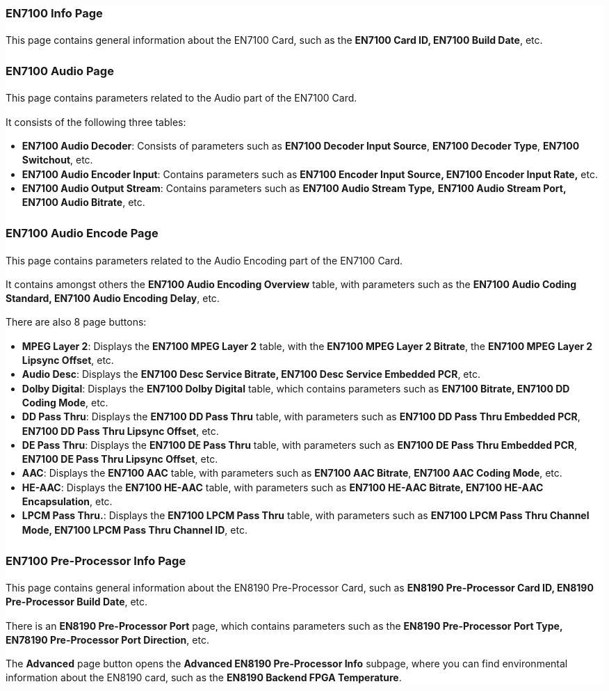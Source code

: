 ### EN7100 Info Page

This page contains general information about the EN7100 Card, such as the **EN7100 Card ID, EN7100 Build Date**, etc.

### EN7100 Audio Page

This page contains parameters related to the Audio part of the EN7100 Card.

It consists of the following three tables:

- **EN7100 Audio Decoder**: Consists of parameters such as **EN7100 Decoder Input Source**, **EN7100 Decoder Type**, **EN7100 Switchout**, etc.
- **EN7100 Audio Encoder Input**: Contains parameters such as **EN7100 Encoder Input Source, EN7100 Encoder Input Rate,** etc.
- **EN7100 Audio Output Stream**: Contains parameters such as **EN7100 Audio Stream Type,** **EN7100 Audio Stream Port,** **EN7100 Audio Bitrate**, etc.

### EN7100 Audio Encode Page

This page contains parameters related to the Audio Encoding part of the EN7100 Card.

It contains amongst others the **EN7100 Audio Encoding Overview** table, with parameters such as the **EN7100 Audio Coding Standard, EN7100 Audio Encoding Delay**, etc.

There are also 8 page buttons:

- **MPEG Layer 2**: Displays the **EN7100 MPEG Layer 2** table, with the **EN7100 MPEG Layer 2 Bitrate**, the **EN7100 MPEG Layer 2 Lipsync Offset**, etc.
- **Audio Desc**: Displays the **EN7100 Desc Service Bitrate, EN7100 Desc Service Embedded PCR**, etc.
- **Dolby Digital**: Displays the **EN7100 Dolby Digital** table, which contains parameters such as **EN7100 Bitrate, EN7100 DD Coding Mode**, etc.
- **DD Pass Thru**: Displays the **EN7100 DD Pass Thru** table, with parameters such as **EN7100 DD Pass Thru Embedded PCR**, **EN7100 DD Pass Thru Lipsync Offset**, etc.
- **DE Pass Thru**: Displays the **EN7100 DE Pass Thru** table, with parameters such as **EN7100 DE Pass Thru Embedded PCR**, **EN7100 DE Pass Thru Lipsync Offset**, etc.
- **AAC**: Displays the **EN7100 AAC** table, with parameters such as **EN7100 AAC Bitrate**, **EN7100 AAC Coding Mode**, etc.
- **HE-AAC**: Displays the **EN7100 HE-AAC** table, with parameters such as **EN7100 HE-AAC Bitrate, EN7100 HE-AAC Encapsulation**, etc.
- **LPCM Pass Thru.**: Displays the **EN7100 LPCM Pass Thru** table, with parameters such as **EN7100 LPCM Pass Thru Channel Mode, EN7100 LPCM Pass Thru Channel ID**, etc.

### EN7100 Pre-Processor Info Page

This page contains general information about the EN8190 Pre-Processor Card, such as **EN8190 Pre-Processor Card ID, EN8190 Pre-Processor Build Date**, etc.

There is an **EN8190 Pre-Processor Port** page, which contains parameters such as the **EN8190 Pre-Processor Port Type, EN78190 Pre-Processor Port Direction**, etc.

The **Advanced** page button opens the **Advanced EN8190 Pre-Processor Info** subpage, where you can find environmental information about the EN8190 card, such as the **EN8190 Backend FPGA Temperature**.
